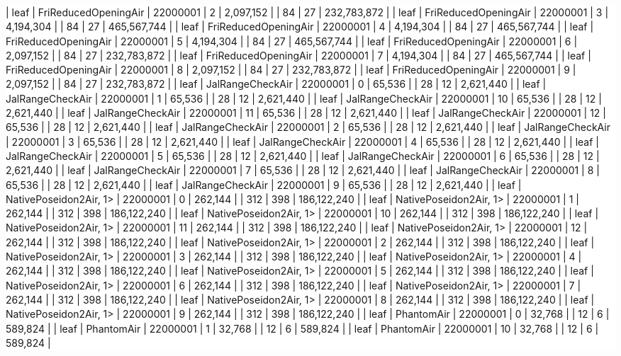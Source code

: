 | leaf | FriReducedOpeningAir | 22000001 | 2 | 2,097,152 |  | 84 | 27 | 232,783,872 | 
| leaf | FriReducedOpeningAir | 22000001 | 3 | 4,194,304 |  | 84 | 27 | 465,567,744 | 
| leaf | FriReducedOpeningAir | 22000001 | 4 | 4,194,304 |  | 84 | 27 | 465,567,744 | 
| leaf | FriReducedOpeningAir | 22000001 | 5 | 4,194,304 |  | 84 | 27 | 465,567,744 | 
| leaf | FriReducedOpeningAir | 22000001 | 6 | 2,097,152 |  | 84 | 27 | 232,783,872 | 
| leaf | FriReducedOpeningAir | 22000001 | 7 | 4,194,304 |  | 84 | 27 | 465,567,744 | 
| leaf | FriReducedOpeningAir | 22000001 | 8 | 2,097,152 |  | 84 | 27 | 232,783,872 | 
| leaf | FriReducedOpeningAir | 22000001 | 9 | 2,097,152 |  | 84 | 27 | 232,783,872 | 
| leaf | JalRangeCheckAir | 22000001 | 0 | 65,536 |  | 28 | 12 | 2,621,440 | 
| leaf | JalRangeCheckAir | 22000001 | 1 | 65,536 |  | 28 | 12 | 2,621,440 | 
| leaf | JalRangeCheckAir | 22000001 | 10 | 65,536 |  | 28 | 12 | 2,621,440 | 
| leaf | JalRangeCheckAir | 22000001 | 11 | 65,536 |  | 28 | 12 | 2,621,440 | 
| leaf | JalRangeCheckAir | 22000001 | 12 | 65,536 |  | 28 | 12 | 2,621,440 | 
| leaf | JalRangeCheckAir | 22000001 | 2 | 65,536 |  | 28 | 12 | 2,621,440 | 
| leaf | JalRangeCheckAir | 22000001 | 3 | 65,536 |  | 28 | 12 | 2,621,440 | 
| leaf | JalRangeCheckAir | 22000001 | 4 | 65,536 |  | 28 | 12 | 2,621,440 | 
| leaf | JalRangeCheckAir | 22000001 | 5 | 65,536 |  | 28 | 12 | 2,621,440 | 
| leaf | JalRangeCheckAir | 22000001 | 6 | 65,536 |  | 28 | 12 | 2,621,440 | 
| leaf | JalRangeCheckAir | 22000001 | 7 | 65,536 |  | 28 | 12 | 2,621,440 | 
| leaf | JalRangeCheckAir | 22000001 | 8 | 65,536 |  | 28 | 12 | 2,621,440 | 
| leaf | JalRangeCheckAir | 22000001 | 9 | 65,536 |  | 28 | 12 | 2,621,440 | 
| leaf | NativePoseidon2Air<BabyBearParameters>, 1> | 22000001 | 0 | 262,144 |  | 312 | 398 | 186,122,240 | 
| leaf | NativePoseidon2Air<BabyBearParameters>, 1> | 22000001 | 1 | 262,144 |  | 312 | 398 | 186,122,240 | 
| leaf | NativePoseidon2Air<BabyBearParameters>, 1> | 22000001 | 10 | 262,144 |  | 312 | 398 | 186,122,240 | 
| leaf | NativePoseidon2Air<BabyBearParameters>, 1> | 22000001 | 11 | 262,144 |  | 312 | 398 | 186,122,240 | 
| leaf | NativePoseidon2Air<BabyBearParameters>, 1> | 22000001 | 12 | 262,144 |  | 312 | 398 | 186,122,240 | 
| leaf | NativePoseidon2Air<BabyBearParameters>, 1> | 22000001 | 2 | 262,144 |  | 312 | 398 | 186,122,240 | 
| leaf | NativePoseidon2Air<BabyBearParameters>, 1> | 22000001 | 3 | 262,144 |  | 312 | 398 | 186,122,240 | 
| leaf | NativePoseidon2Air<BabyBearParameters>, 1> | 22000001 | 4 | 262,144 |  | 312 | 398 | 186,122,240 | 
| leaf | NativePoseidon2Air<BabyBearParameters>, 1> | 22000001 | 5 | 262,144 |  | 312 | 398 | 186,122,240 | 
| leaf | NativePoseidon2Air<BabyBearParameters>, 1> | 22000001 | 6 | 262,144 |  | 312 | 398 | 186,122,240 | 
| leaf | NativePoseidon2Air<BabyBearParameters>, 1> | 22000001 | 7 | 262,144 |  | 312 | 398 | 186,122,240 | 
| leaf | NativePoseidon2Air<BabyBearParameters>, 1> | 22000001 | 8 | 262,144 |  | 312 | 398 | 186,122,240 | 
| leaf | NativePoseidon2Air<BabyBearParameters>, 1> | 22000001 | 9 | 262,144 |  | 312 | 398 | 186,122,240 | 
| leaf | PhantomAir | 22000001 | 0 | 32,768 |  | 12 | 6 | 589,824 | 
| leaf | PhantomAir | 22000001 | 1 | 32,768 |  | 12 | 6 | 589,824 | 
| leaf | PhantomAir | 22000001 | 10 | 32,768 |  | 12 | 6 | 589,824 | 
